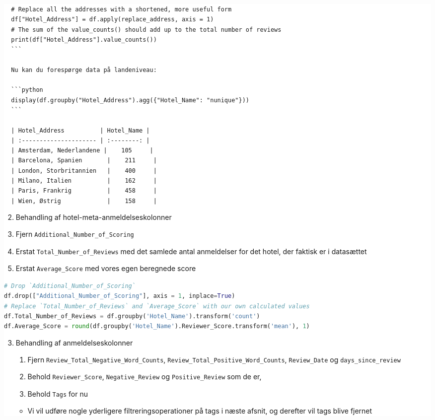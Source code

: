       # Replace all the addresses with a shortened, more useful form
      df["Hotel_Address"] = df.apply(replace_address, axis = 1)
      # The sum of the value_counts() should add up to the total number of reviews
      print(df["Hotel_Address"].value_counts())
      ```

      Nu kan du forespørge data på landeniveau:

      ```python
      display(df.groupby("Hotel_Address").agg({"Hotel_Name": "nunique"}))
      ```

      | Hotel_Address          | Hotel_Name |
      | :--------------------- | :--------: |
      | Amsterdam, Nederlandene |    105     |
      | Barcelona, Spanien       |    211     |
      | London, Storbritannien   |    400     |
      | Milano, Italien          |    162     |
      | Paris, Frankrig          |    458     |
      | Wien, Østrig             |    158     |

2. Behandling af hotel-meta-anmeldelseskolonner

  1. Fjern `Additional_Number_of_Scoring`

  1. Erstat `Total_Number_of_Reviews` med det samlede antal anmeldelser for det hotel, der faktisk er i datasættet 

  1. Erstat `Average_Score` med vores egen beregnede score

  ```python
  # Drop `Additional_Number_of_Scoring`
  df.drop(["Additional_Number_of_Scoring"], axis = 1, inplace=True)
  # Replace `Total_Number_of_Reviews` and `Average_Score` with our own calculated values
  df.Total_Number_of_Reviews = df.groupby('Hotel_Name').transform('count')
  df.Average_Score = round(df.groupby('Hotel_Name').Reviewer_Score.transform('mean'), 1)
  ```

3. Behandling af anmeldelseskolonner

   1. Fjern `Review_Total_Negative_Word_Counts`, `Review_Total_Positive_Word_Counts`, `Review_Date` og `days_since_review`

   2. Behold `Reviewer_Score`, `Negative_Review` og `Positive_Review` som de er,
     
   3. Behold `Tags` for nu

     - Vi vil udføre nogle yderligere filtreringsoperationer på tags i næste afsnit, og derefter vil tags blive fjernet
